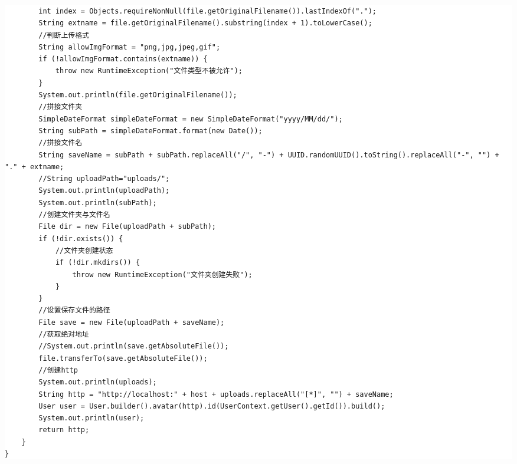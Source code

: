 ```
        int index = Objects.requireNonNull(file.getOriginalFilename()).lastIndexOf(".");
        String extname = file.getOriginalFilename().substring(index + 1).toLowerCase();
        //判断上传格式
        String allowImgFormat = "png,jpg,jpeg,gif";
        if (!allowImgFormat.contains(extname)) {
            throw new RuntimeException("文件类型不被允许");
        }
        System.out.println(file.getOriginalFilename());
        //拼接文件夹
        SimpleDateFormat simpleDateFormat = new SimpleDateFormat("yyyy/MM/dd/");
        String subPath = simpleDateFormat.format(new Date());
        //拼接文件名
        String saveName = subPath + subPath.replaceAll("/", "-") + UUID.randomUUID().toString().replaceAll("-", "") + "." + extname;
        //String uploadPath="uploads/";
        System.out.println(uploadPath);
        System.out.println(subPath);
        //创建文件夹与文件名
        File dir = new File(uploadPath + subPath);
        if (!dir.exists()) {
            //文件夹创建状态
            if (!dir.mkdirs()) {
                throw new RuntimeException("文件夹创建失败");
            }
        }
        //设置保存文件的路径
        File save = new File(uploadPath + saveName);
        //获取绝对地址
        //System.out.println(save.getAbsoluteFile());
        file.transferTo(save.getAbsoluteFile());
        //创建http
        System.out.println(uploads);
        String http = "http://localhost:" + host + uploads.replaceAll("[*]", "") + saveName;
        User user = User.builder().avatar(http).id(UserContext.getUser().getId()).build();
        System.out.println(user);
        return http;
    }
}

```

